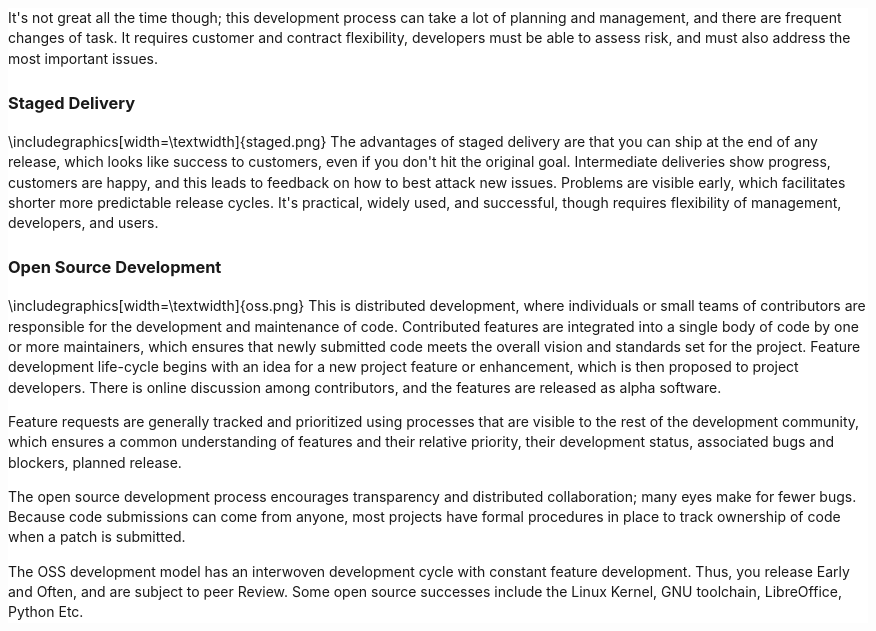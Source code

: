 It's not great all the time though; this development process can take a lot of planning and management, and there are frequent changes of task.  It requires customer and contract flexibility, developers must be able to assess risk, and must also address the most important issues.

### Staged Delivery

\includegraphics[width=\textwidth]{staged.png}
The advantages of staged delivery are that you can ship at the end of any release, which looks like success to customers, even if you don't hit the original goal.  Intermediate deliveries show progress, customers are happy, and this leads to feedback on how to best attack new issues.  Problems are visible early, which facilitates shorter more predictable release cycles.  It's practical, widely used, and successful, though requires flexibility of management, developers, and users.

### Open Source Development

\includegraphics[width=\textwidth]{oss.png}
This is distributed development, where individuals or small teams of contributors are responsible for the development and maintenance of code.  Contributed features are integrated into a single body of code by one or more maintainers, which ensures that newly submitted code meets the overall vision and standards set for the project.  Feature development life-cycle begins with an idea for a new project feature or enhancement, which is then proposed to project developers.  There is online discussion among contributors, and the features are released as alpha software.

Feature requests are generally tracked and prioritized using processes that are visible to the rest of the development community, which ensures a common understanding of features and their relative priority, their development status, associated bugs and blockers, planned release.

The open source development process encourages transparency and distributed collaboration; many eyes make for fewer bugs.  Because code submissions can come from anyone, most projects have formal procedures in place to track ownership of code when a patch is submitted.

The OSS development model has an interwoven development cycle with constant feature development.  Thus, you release Early and Often, and are subject to peer Review.  Some open source successes include the Linux Kernel, GNU toolchain, LibreOffice, Python Etc.
